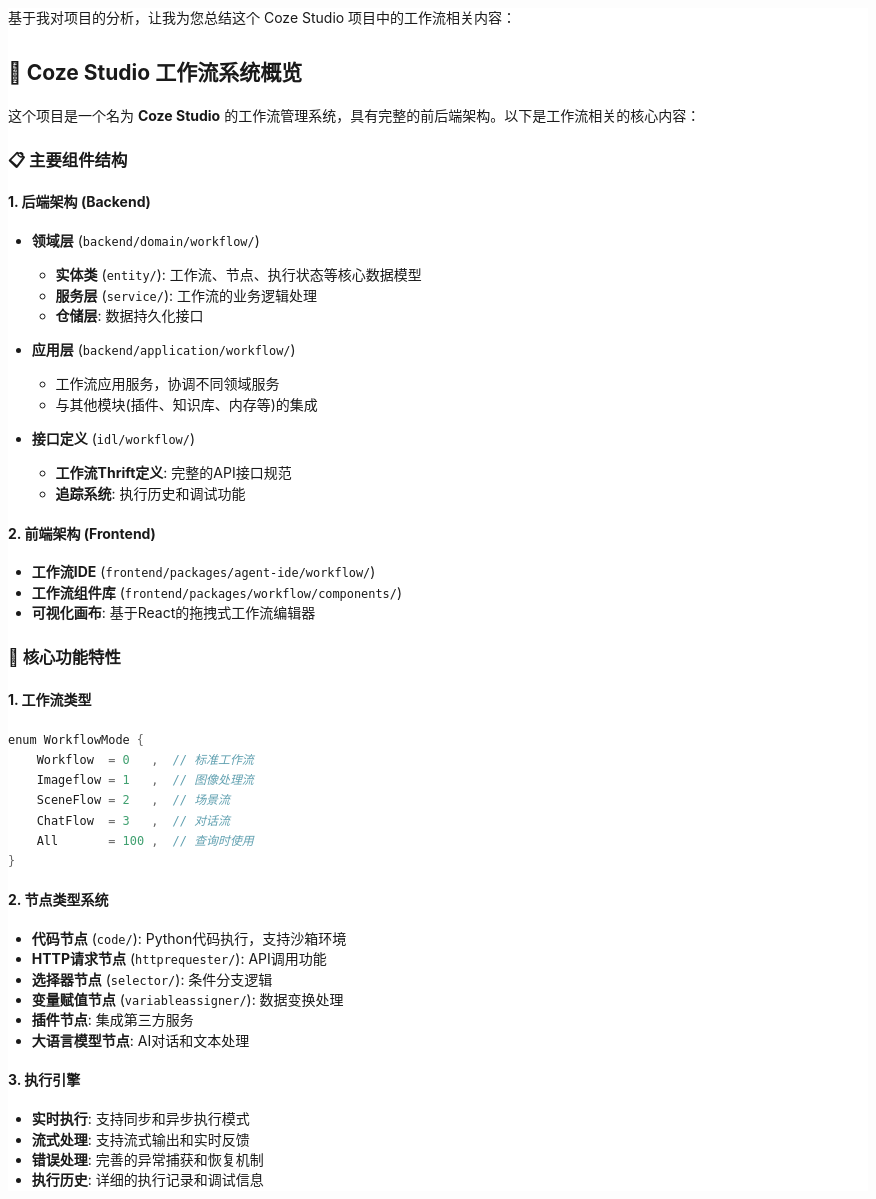 基于我对项目的分析，让我为您总结这个 Coze Studio 项目中的工作流相关内容：

## 🔄 Coze Studio 工作流系统概览

这个项目是一个名为 **Coze Studio** 的工作流管理系统，具有完整的前后端架构。以下是工作流相关的核心内容：

### 📋 **主要组件结构**

#### **1. 后端架构 (Backend)**
- **领域层** (`backend/domain/workflow/`)
  - **实体类** (`entity/`): 工作流、节点、执行状态等核心数据模型
  - **服务层** (`service/`): 工作流的业务逻辑处理
  - **仓储层**: 数据持久化接口

- **应用层** (`backend/application/workflow/`)
  - 工作流应用服务，协调不同领域服务
  - 与其他模块(插件、知识库、内存等)的集成

- **接口定义** (`idl/workflow/`)
  - **工作流Thrift定义**: 完整的API接口规范
  - **追踪系统**: 执行历史和调试功能

#### **2. 前端架构 (Frontend)**
- **工作流IDE** (`frontend/packages/agent-ide/workflow/`)
- **工作流组件库** (`frontend/packages/workflow/components/`)
- **可视化画布**: 基于React的拖拽式工作流编辑器

### 🔧 **核心功能特性**

#### **1. 工作流类型**
```go
enum WorkflowMode {
    Workflow  = 0   ,  // 标准工作流
    Imageflow = 1   ,  // 图像处理流
    SceneFlow = 2   ,  // 场景流
    ChatFlow  = 3   ,  // 对话流
    All       = 100 ,  // 查询时使用
}
```

#### **2. 节点类型系统**
- **代码节点** (`code/`): Python代码执行，支持沙箱环境
- **HTTP请求节点** (`httprequester/`): API调用功能
- **选择器节点** (`selector/`): 条件分支逻辑
- **变量赋值节点** (`variableassigner/`): 数据变换处理
- **插件节点**: 集成第三方服务
- **大语言模型节点**: AI对话和文本处理

#### **3. 执行引擎**
- **实时执行**: 支持同步和异步执行模式
- **流式处理**: 支持流式输出和实时反馈
- **错误处理**: 完善的异常捕获和恢复机制
- **执行历史**: 详细的执行记录和调试信息
